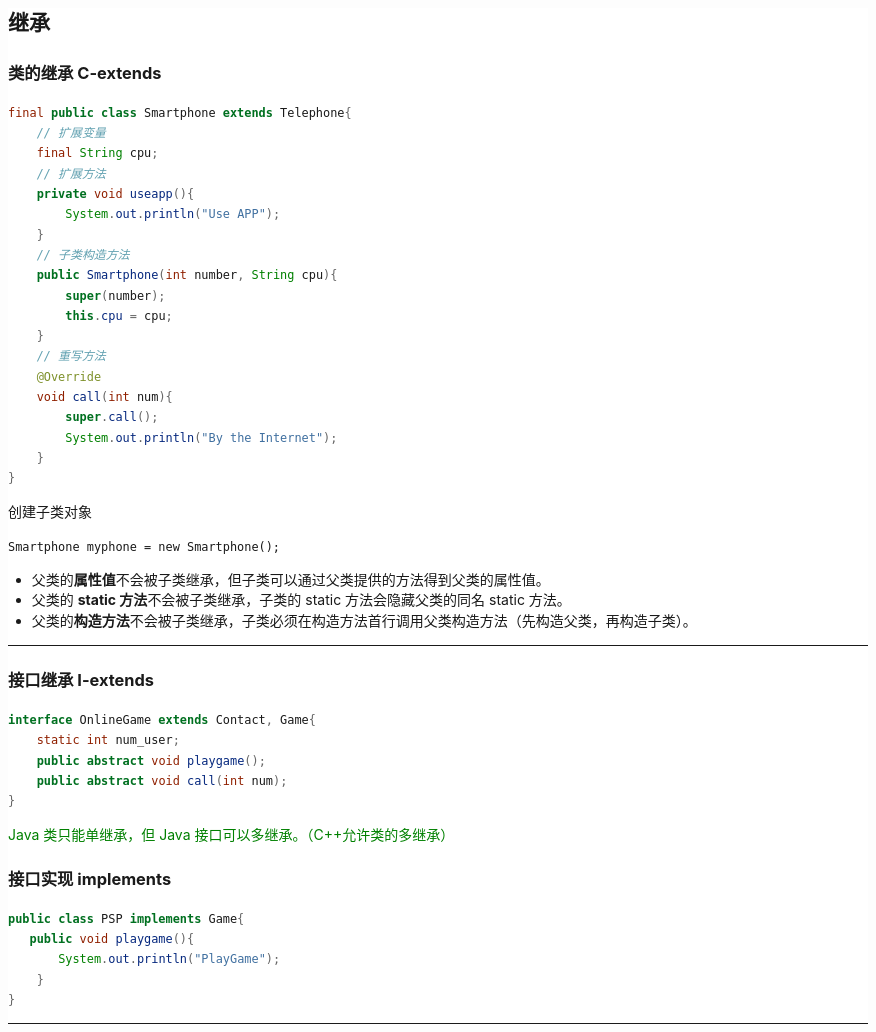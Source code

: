 
## 继承

### 类的继承 C-extends

```java
final public class Smartphone extends Telephone{  
    // 扩展变量               
    final String cpu;  
    // 扩展方法              
    private void useapp(){
        System.out.println("Use APP");
    }
    // 子类构造方法
    public Smartphone(int number, String cpu){    
        super(number);        
        this.cpu = cpu;                          
    }
    // 重写方法
    @Override         
    void call(int num){
        super.call();                            
        System.out.println("By the Internet"); 
    }
}
```

创建子类对象

`Smartphone myphone = new Smartphone(); `    

- 父类的**属性值**不会被子类继承，但子类可以通过父类提供的方法得到父类的属性值。
- 父类的 **static 方法**不会被子类继承，子类的 static 方法会隐藏父类的同名 static 方法。
- 父类的**构造方法**不会被子类继承，子类必须在构造方法首行调用父类构造方法（先构造父类，再构造子类）。

---

### 接口继承 I-extends
   
```java
interface OnlineGame extends Contact, Game{  
    static int num_user; 
    public abstract void playgame();
    public abstract void call(int num);     
}
```
<font color=green>Java 类只能单继承，但 Java 接口可以多继承。（C++允许类的多继承）</font>

### 接口实现 implements
   
```java
public class PSP implements Game{             
   public void playgame(){    
       System.out.println("PlayGame");        
    }
}
```

---
